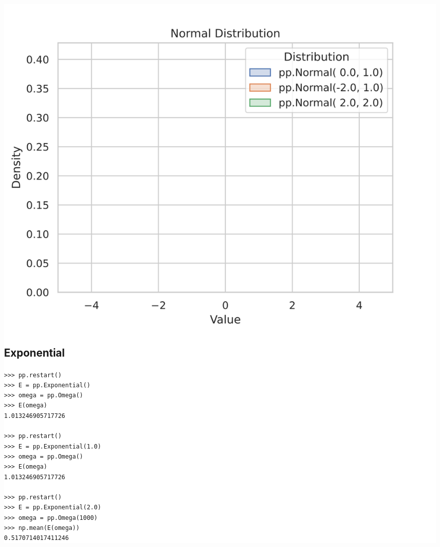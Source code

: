 ![](images/normal.svg)

Exponential
--------------------------------------------------------------------------------

    >>> pp.restart()
    >>> E = pp.Exponential()
    >>> omega = pp.Omega()
    >>> E(omega)
    1.013246905717726

    >>> pp.restart()
    >>> E = pp.Exponential(1.0)
    >>> omega = pp.Omega()
    >>> E(omega)
    1.013246905717726

    >>> pp.restart()
    >>> E = pp.Exponential(2.0)
    >>> omega = pp.Omega(1000)
    >>> np.mean(E(omega))
    0.5170714017411246
